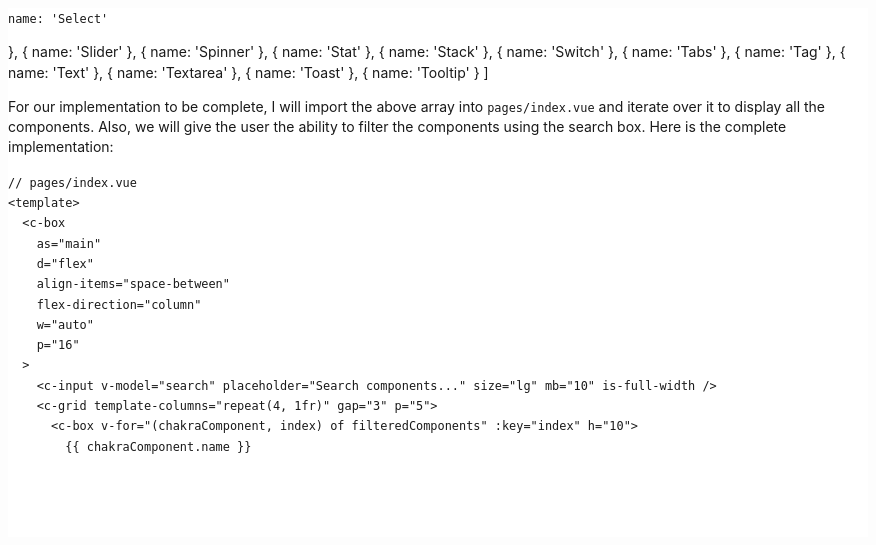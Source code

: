     name: 'Select'
  },
  {
    name: 'Slider'
  },
  {
    name: 'Spinner'
  },
  {
    name: 'Stat'
  },
  {
    name: 'Stack'
  },
  {
    name: 'Switch'
  },
  {
    name: 'Tabs'
  },
  {
    name: 'Tag'
  },
  {
    name: 'Text'
  },
  {
    name: 'Textarea'
  },
  {
    name: 'Toast'
  },
  {
    name: 'Tooltip'
  }
]
</code></pre>

For our implementation to be complete, I will import the above array into `pages/index.vue` and iterate over it to display all the components. Also, we will give the user the ability to filter the components using the search box. Here is the complete implementation:

<div class="break-out">

<pre><code class="language-javascript">// pages/index.vue
&lt;template&gt;
  &lt;c-box
    as="main"
    d="flex"
    align-items="space-between"
    flex-direction="column"
    w="auto"
    p="16"
  &gt;
    &lt;c-input v-model="search" placeholder="Search components..." size="lg" mb="10" is-full-width /&gt;
    &lt;c-grid template-columns="repeat(4, 1fr)" gap="3" p="5"&gt;
      &lt;c-box v-for="(chakraComponent, index) of filteredComponents" :key="index" h="10"&gt;
        {{ chakraComponent.name }}
  